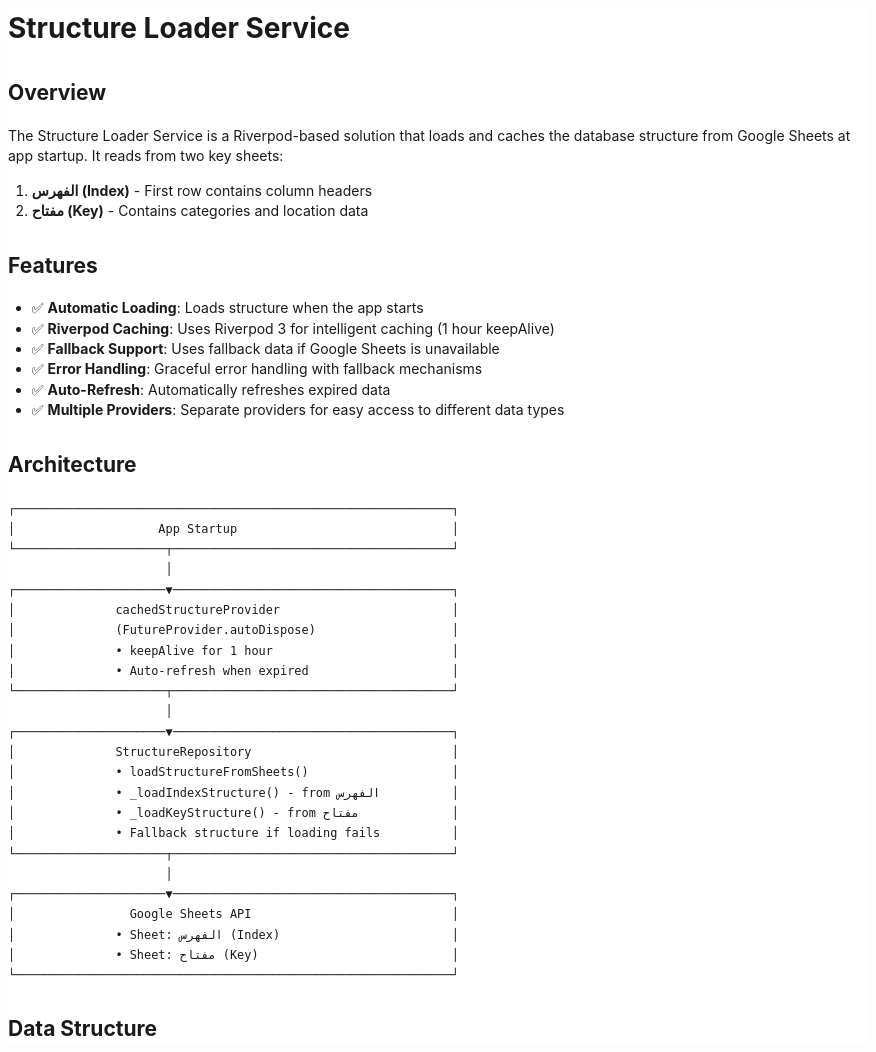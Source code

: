 # Structure Loader Service

## Overview

The Structure Loader Service is a Riverpod-based solution that loads and caches the database structure from Google Sheets at app startup. It reads from two key sheets:

1. **الفهرس (Index)** - First row contains column headers
2. **مفتاح (Key)** - Contains categories and location data

## Features

- ✅ **Automatic Loading**: Loads structure when the app starts
- ✅ **Riverpod Caching**: Uses Riverpod 3 for intelligent caching (1 hour keepAlive)
- ✅ **Fallback Support**: Uses fallback data if Google Sheets is unavailable
- ✅ **Error Handling**: Graceful error handling with fallback mechanisms
- ✅ **Auto-Refresh**: Automatically refreshes expired data
- ✅ **Multiple Providers**: Separate providers for easy access to different data types

## Architecture

```
┌─────────────────────────────────────────────────────────────┐
│                    App Startup                              │
└─────────────────────┬───────────────────────────────────────┘
                      │
┌─────────────────────▼───────────────────────────────────────┐
│              cachedStructureProvider                        │
│              (FutureProvider.autoDispose)                   │
│              • keepAlive for 1 hour                         │
│              • Auto-refresh when expired                    │
└─────────────────────┬───────────────────────────────────────┘
                      │
┌─────────────────────▼───────────────────────────────────────┐
│              StructureRepository                            │
│              • loadStructureFromSheets()                    │
│              • _loadIndexStructure() - from الفهرس          │
│              • _loadKeyStructure() - from مفتاح             │
│              • Fallback structure if loading fails          │
└─────────────────────┬───────────────────────────────────────┘
                      │
┌─────────────────────▼───────────────────────────────────────┐
│                Google Sheets API                            │
│              • Sheet: الفهرس (Index)                        │
│              • Sheet: مفتاح (Key)                           │
└─────────────────────────────────────────────────────────────┘
```

## Data Structure
